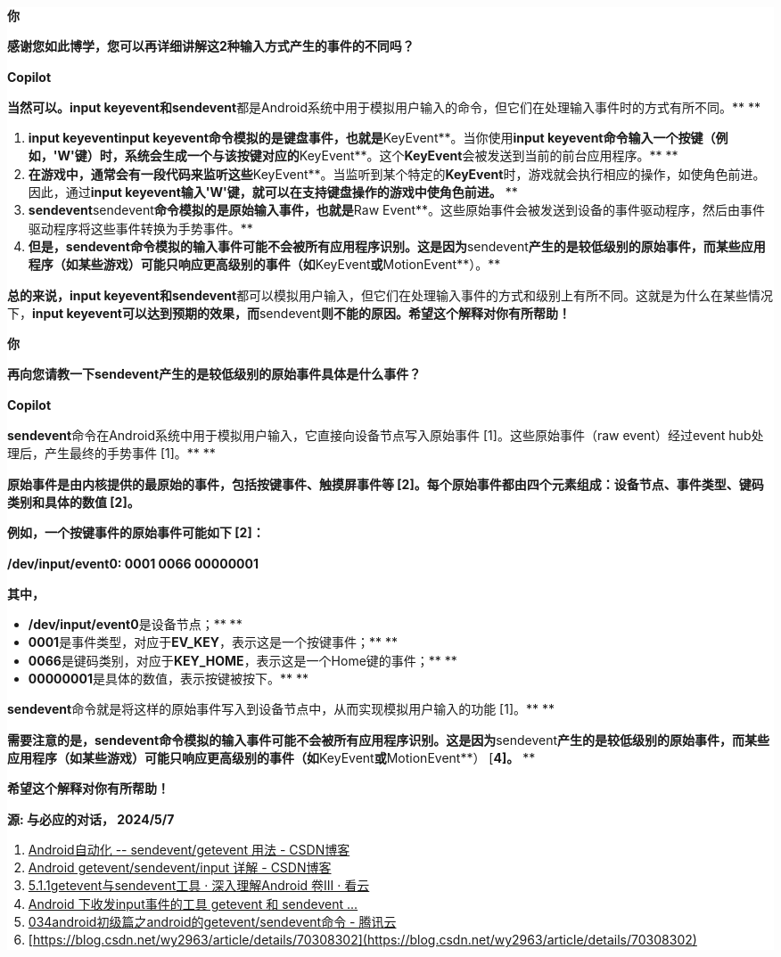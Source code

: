 **你**

**感谢您如此博学，您可以再详细讲解这2种输入方式产生的事件的不同吗？**

**Copilot**

**当然可以。**input **keyevent**和**sendevent**都是Android系统中用于模拟用户输入的命令，但它们在处理输入事件时的方式有所不同。** **

1. **input **keyevent**input **keyevent**命令模拟的是键盘事件，也就是**KeyEvent**。当你使用**input **keyevent**命令输入一个按键（例如，'W'键）时，系统会生成一个与该按键对应的**KeyEvent**。这个**KeyEvent**会被发送到当前的前台应用程序。** **
2. **在游戏中，通常会有一段代码来监听这些**KeyEvent**。当监听到某个特定的**KeyEvent**时，游戏就会执行相应的操作，如使角色前进。因此，通过**input **keyevent**输入'W'键，就可以在支持键盘操作的游戏中使角色前进。** **
3. **sendevent**sendevent**命令模拟的是原始输入事件，也就是**Raw Event**。这些原始事件会被发送到设备的事件驱动程序，然后由事件驱动程序将这些事件转换为手势事件。**
4. **但是，**sendevent**命令模拟的输入事件可能不会被所有应用程序识别。这是因为**sendevent**产生的是较低级别的原始事件，而某些应用程序（如某些游戏）可能只响应更高级别的事件（如**KeyEvent**或**MotionEvent**）。**

**总的来说，**input **keyevent**和**sendevent**都可以模拟用户输入，但它们在处理输入事件的方式和级别上有所不同。这就是为什么在某些情况下，**input **keyevent**可以达到预期的效果，而**sendevent**则不能的原因。希望这个解释对你有所帮助！**

**你**

**再向您请教一下sendevent产生的是较低级别的原始事件具体是什么事件？**

**Copilot**

**sendevent**命令在Android系统中用于模拟用户输入，它直接向设备节点写入原始事件 [1]。这些原始事件（raw event）经过event hub处理后，产生最终的手势事件 [1]。** **

**原始事件是由内核提供的最原始的事件，包括按键事件、触摸屏事件等 [2]。每个原始事件都由四个元素组成：设备节点、事件类型、键码类别和具体的数值 [2]。**

**例如，一个按键事件的原始事件可能如下 [2]：**

**/dev/input/event0: 0001 0066 00000001**

**其中，**

* **/dev/input/event0**是设备节点；** **
* **0001**是事件类型，对应于**EV_KEY**，表示这是一个按键事件；** **
* **0066**是键码类别，对应于**KEY_HOME**，表示这是一个Home键的事件；** **
* **00000001**是具体的数值，表示按键被按下。** **

**sendevent**命令就是将这样的原始事件写入到设备节点中，从而实现模拟用户输入的功能 [1]。** **

**需要注意的是，**sendevent**命令模拟的输入事件可能不会被所有应用程序识别。这是因为**sendevent**产生的是较低级别的原始事件，而某些应用程序（如某些游戏）可能只响应更高级别的事件（如**KeyEvent**或**MotionEvent**） [**4]。** **

**希望这个解释对你有所帮助！**

**源: 与必应的对话， 2024/5/7**

1. [Android自动化 -- sendevent/getevent 用法 - CSDN博客](https://blog.csdn.net/jgw2008/article/details/79724439)
2. [Android getevent/sendevent/input 详解 - CSDN博客](https://blog.csdn.net/weixin_39966398/article/details/110525634)
3. [5.1.1getevent与sendevent工具 · 深入理解Android 卷III · 看云](https://www.kancloud.cn/alex_wsc/android-deep3/416415)
4. [Android 下收发input事件的工具 getevent 和 sendevent ...](https://blog.csdn.net/hellowxwworld/article/details/10733567)
5. [034android初级篇之android的getevent/sendevent命令 - 腾讯云](https://cloud.tencent.com/developer/article/1348270)
6. [https://blog.csdn.net/wy2963/article/details/70308302](https://blog.csdn.net/wy2963/article/details/70308302)
